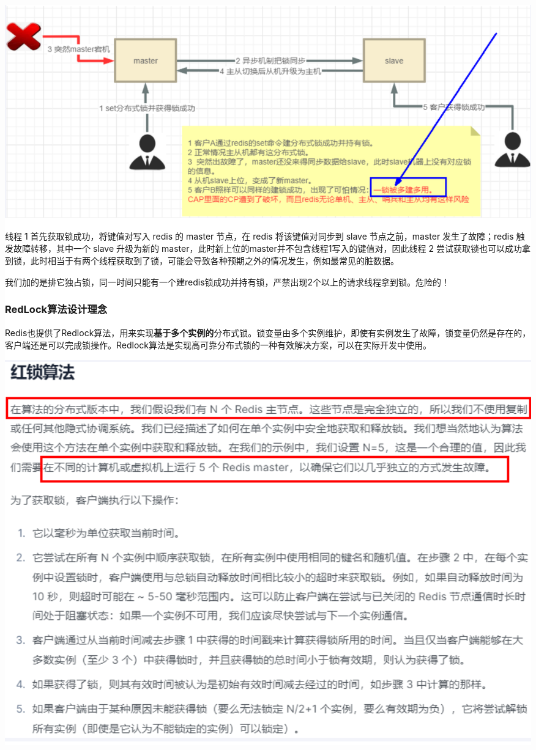 
![image-20250712181230862](/redisImages/image-20250712181230862.png)

线程 1 首先获取锁成功，将键值对写入 redis 的 master 节点，在 redis 将该键值对同步到 slave 节点之前，master 发生了故障；redis 触发故障转移，其中一个 slave 升级为新的 master，此时新上位的master并不包含线程1写入的键值对，因此线程 2 尝试获取锁也可以成功拿到锁，此时相当于有两个线程获取到了锁，可能会导致各种预期之外的情况发生，例如最常见的脏数据。

 我们加的是排它独占锁，同一时间只能有一个建redis锁成功并持有锁，严禁出现2个以上的请求线程拿到锁。危险的！

### RedLock算法设计理念

Redis也提供了Redlock算法，用来实现**基于多个实例的**分布式锁。锁变量由多个实例维护，即使有实例发生了故障，锁变量仍然是存在的，客户端还是可以完成锁操作。Redlock算法是实现高可靠分布式锁的一种有效解决方案，可以在实际开发中使用。

![image-20250712181356201](/redisImages/image-20250712181356201.png)
